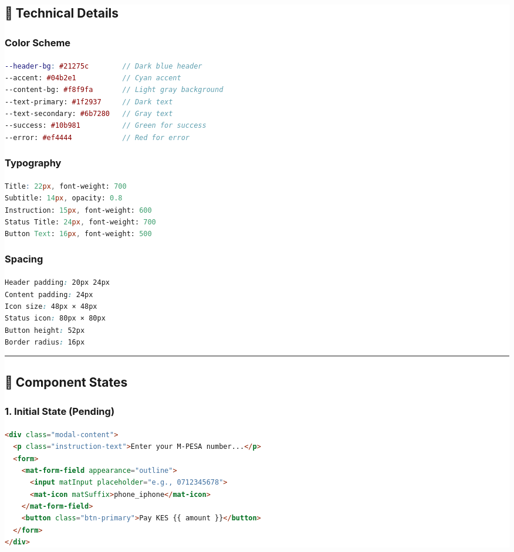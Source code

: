 
## 🔧 Technical Details

### **Color Scheme**
```scss
--header-bg: #21275c        // Dark blue header
--accent: #04b2e1           // Cyan accent  
--content-bg: #f8f9fa       // Light gray background
--text-primary: #1f2937     // Dark text
--text-secondary: #6b7280   // Gray text
--success: #10b981          // Green for success
--error: #ef4444            // Red for error
```

### **Typography**
```scss
Title: 22px, font-weight: 700
Subtitle: 14px, opacity: 0.8
Instruction: 15px, font-weight: 600
Status Title: 24px, font-weight: 700
Button Text: 16px, font-weight: 500
```

### **Spacing**
```scss
Header padding: 20px 24px
Content padding: 24px
Icon size: 48px × 48px
Status icon: 80px × 80px
Button height: 52px
Border radius: 16px
```

---

## 🎨 Component States

### **1. Initial State (Pending)**
```html
<div class="modal-content">
  <p class="instruction-text">Enter your M-PESA number...</p>
  <form>
    <mat-form-field appearance="outline">
      <input matInput placeholder="e.g., 0712345678">
      <mat-icon matSuffix>phone_iphone</mat-icon>
    </mat-form-field>
    <button class="btn-primary">Pay KES {{ amount }}</button>
  </form>
</div>
```
